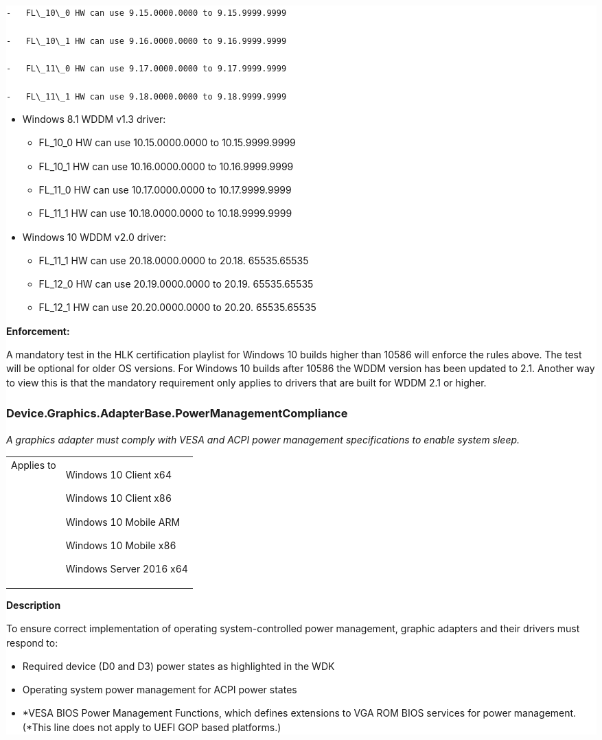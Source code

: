     -   FL\_10\_0 HW can use 9.15.0000.0000 to 9.15.9999.9999

    -   FL\_10\_1 HW can use 9.16.0000.0000 to 9.16.9999.9999

    -   FL\_11\_0 HW can use 9.17.0000.0000 to 9.17.9999.9999

    -   FL\_11\_1 HW can use 9.18.0000.0000 to 9.18.9999.9999

-   Windows 8.1 WDDM v1.3 driver:

    -   FL\_10\_0 HW can use 10.15.0000.0000 to 10.15.9999.9999

    -   FL\_10\_1 HW can use 10.16.0000.0000 to 10.16.9999.9999

    -   FL\_11\_0 HW can use 10.17.0000.0000 to 10.17.9999.9999

    -   FL\_11\_1 HW can use 10.18.0000.0000 to 10.18.9999.9999

-   Windows 10 WDDM v2.0 driver:

    -   FL\_11\_1 HW can use 20.18.0000.0000 to 20.18. 65535.65535

    -   FL\_12\_0 HW can use 20.19.0000.0000 to 20.19. 65535.65535

    -   FL\_12\_1 HW can use 20.20.0000.0000 to 20.20. 65535.65535

**Enforcement:**

A mandatory test in the HLK certification playlist for Windows 10 builds higher than 10586 will enforce the rules above. The test will be optional for older OS versions. For Windows 10 builds after 10586 the WDDM version has been updated to 2.1. Another way to view this is that the mandatory requirement only applies to drivers that are built for WDDM 2.1 or higher.

### Device.Graphics.AdapterBase.PowerManagementCompliance

*A graphics adapter must comply with VESA and ACPI power management specifications to enable system sleep.*

<table>
<tr>
<td>Applies to</td>
<td>
<p>Windows 10 Client x64</p>
<p>Windows 10 Client x86</p>
<p>Windows 10 Mobile ARM</p>
<p>Windows 10 Mobile x86</p>
<p>Windows Server 2016 x64</p>
</td></tr></table>

**Description**

To ensure correct implementation of operating system-controlled power management, graphic adapters and their drivers must respond to:

-   Required device (D0 and D3) power states as highlighted in the WDK

-   Operating system power management for ACPI power states

-   \*VESA BIOS Power Management Functions, which defines extensions to VGA ROM BIOS services for power management. (\*This line does not apply to UEFI GOP based platforms.)
